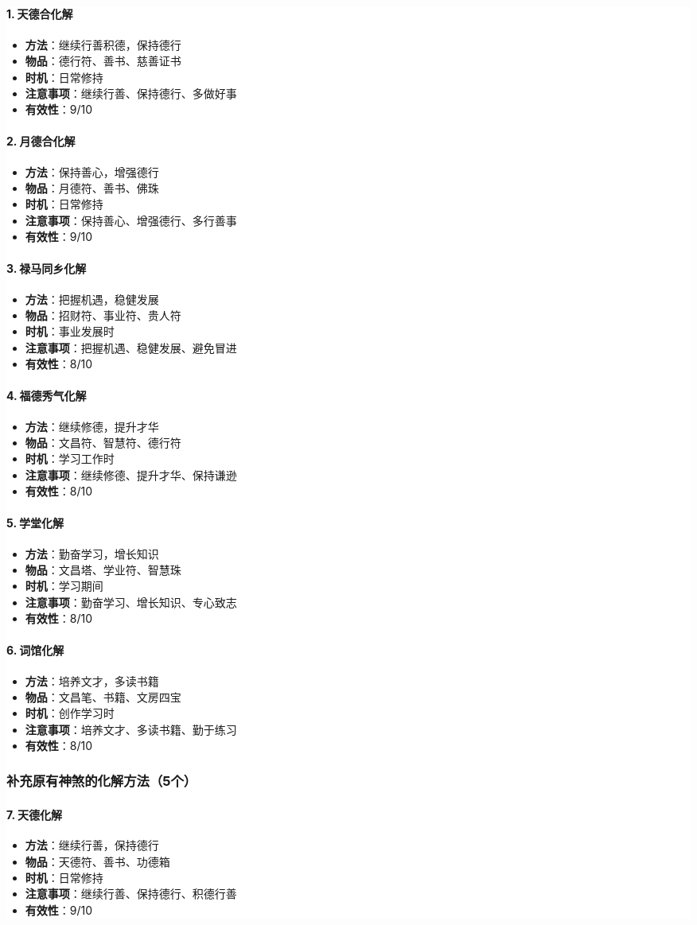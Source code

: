 #### 1. **天德合化解**
- **方法**：继续行善积德，保持德行
- **物品**：德行符、善书、慈善证书
- **时机**：日常修持
- **注意事项**：继续行善、保持德行、多做好事
- **有效性**：9/10

#### 2. **月德合化解**
- **方法**：保持善心，增强德行
- **物品**：月德符、善书、佛珠
- **时机**：日常修持
- **注意事项**：保持善心、增强德行、多行善事
- **有效性**：9/10

#### 3. **禄马同乡化解**
- **方法**：把握机遇，稳健发展
- **物品**：招财符、事业符、贵人符
- **时机**：事业发展时
- **注意事项**：把握机遇、稳健发展、避免冒进
- **有效性**：8/10

#### 4. **福德秀气化解**
- **方法**：继续修德，提升才华
- **物品**：文昌符、智慧符、德行符
- **时机**：学习工作时
- **注意事项**：继续修德、提升才华、保持谦逊
- **有效性**：8/10

#### 5. **学堂化解**
- **方法**：勤奋学习，增长知识
- **物品**：文昌塔、学业符、智慧珠
- **时机**：学习期间
- **注意事项**：勤奋学习、增长知识、专心致志
- **有效性**：8/10

#### 6. **词馆化解**
- **方法**：培养文才，多读书籍
- **物品**：文昌笔、书籍、文房四宝
- **时机**：创作学习时
- **注意事项**：培养文才、多读书籍、勤于练习
- **有效性**：8/10

### 补充原有神煞的化解方法（5个）

#### 7. **天德化解**
- **方法**：继续行善，保持德行
- **物品**：天德符、善书、功德箱
- **时机**：日常修持
- **注意事项**：继续行善、保持德行、积德行善
- **有效性**：9/10
